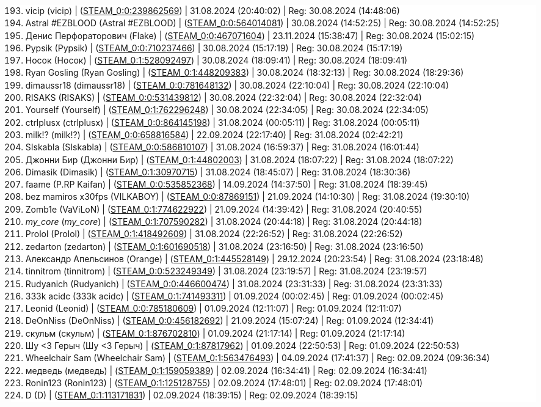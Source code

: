 193. vicip (vicip)  |  ([STEAM_0:0:239862569](https://steamcommunity.com/profiles/76561198439990866)) | 31.08.2024  (20:40:02)  |  Reg: 30.08.2024  (14:48:06)
194. Astral #EZBLOOD (Astral #EZBLOOD)  |  ([STEAM_0:0:564014081](https://steamcommunity.com/profiles/76561199088293890)) | 30.08.2024  (14:52:25)  |  Reg: 30.08.2024  (14:52:25)
195. Денис Перфораторович (Flake)  |  ([STEAM_0:0:467071604](https://steamcommunity.com/profiles/76561198894408936)) | 23.11.2024  (15:38:47)  |  Reg: 30.08.2024  (15:02:15)
196. Pypsik (Pypsik)  |  ([STEAM_0:0:710237466](https://steamcommunity.com/profiles/76561199380740660)) | 30.08.2024  (15:17:19)  |  Reg: 30.08.2024  (15:17:19)
197. Нocoк (Нocoк)  |  ([STEAM_0:1:528092497](https://steamcommunity.com/profiles/76561199016450723)) | 30.08.2024  (18:09:41)  |  Reg: 30.08.2024  (18:09:41)
198. Ryan Gosling (Ryan Gosling)  |  ([STEAM_0:1:448209383](https://steamcommunity.com/profiles/76561198856684495)) | 30.08.2024  (18:32:13)  |  Reg: 30.08.2024  (18:29:36)
199. dimaussr18 (dimaussr18)  |  ([STEAM_0:0:781648132](https://steamcommunity.com/profiles/76561199523561992)) | 30.08.2024  (22:10:04)  |  Reg: 30.08.2024  (22:10:04)
200. RISAKS (RISAKS)  |  ([STEAM_0:0:531439812](https://steamcommunity.com/profiles/76561199023145352)) | 30.08.2024  (22:32:04)  |  Reg: 30.08.2024  (22:32:04)
201. Yourself (Yourself)  |  ([STEAM_0:1:762296248](https://steamcommunity.com/profiles/76561199484858225)) | 30.08.2024  (22:34:05)  |  Reg: 30.08.2024  (22:34:05)
202. ctrlplusx (ctrlplusx)  |  ([STEAM_0:0:864145198](https://steamcommunity.com/profiles/76561199688556124)) | 31.08.2024  (00:05:11)  |  Reg: 31.08.2024  (00:05:11)
203. milk!? (milk!?)  |  ([STEAM_0:0:658816584](https://steamcommunity.com/profiles/76561199277898896)) | 22.09.2024  (22:17:40)  |  Reg: 31.08.2024  (02:42:21)
204. SIskabla (SIskabla)  |  ([STEAM_0:0:586810107](https://steamcommunity.com/profiles/76561199133885942)) | 31.08.2024  (16:59:37)  |  Reg: 31.08.2024  (16:01:44)
205. Джонни Бир (Джонни Бир)  |  ([STEAM_0:1:44802003](https://steamcommunity.com/profiles/76561198049869735)) | 31.08.2024  (18:07:22)  |  Reg: 31.08.2024  (18:07:22)
206. Dimasik (Dimasik)  |  ([STEAM_0:1:30970715](https://steamcommunity.com/profiles/76561198022207159)) | 31.08.2024  (18:45:07)  |  Reg: 31.08.2024  (18:30:36)
207. faame (P.RP Kaifan)  |  ([STEAM_0:0:535852368](https://steamcommunity.com/profiles/76561199031970464)) | 14.09.2024  (14:37:50)  |  Reg: 31.08.2024  (18:39:45)
208. bez mamiros x30fps (VILKABOY)  |  ([STEAM_0:0:87869151](https://steamcommunity.com/profiles/76561198136004030)) | 21.09.2024  (14:10:30)  |  Reg: 31.08.2024  (19:30:10)
209. Zomb1e (VaViLoN)  |  ([STEAM_0:1:774622922](https://steamcommunity.com/profiles/76561199509511573)) | 21.09.2024  (14:39:42)  |  Reg: 31.08.2024  (20:40:55)
210. _my_core_ (_my_core_)  |  ([STEAM_0:1:707590282](https://steamcommunity.com/profiles/76561199375446293)) | 31.08.2024  (20:44:18)  |  Reg: 31.08.2024  (20:44:18)
211. Prolol (Prolol)  |  ([STEAM_0:1:418492609](https://steamcommunity.com/profiles/76561198797250947)) | 31.08.2024  (22:26:52)  |  Reg: 31.08.2024  (22:26:52)
212. zedarton (zedarton)  |  ([STEAM_0:1:601690518](https://steamcommunity.com/profiles/76561199163646765)) | 31.08.2024  (23:16:50)  |  Reg: 31.08.2024  (23:16:50)
213. Александр Апельсинов (Orange)  |  ([STEAM_0:1:445528149](https://steamcommunity.com/profiles/76561198851322027)) | 29.12.2024  (20:23:54)  |  Reg: 31.08.2024  (23:18:48)
214. tinnitrom (tinnitrom)  |  ([STEAM_0:0:523249349](https://steamcommunity.com/profiles/76561199006764426)) | 31.08.2024  (23:19:57)  |  Reg: 31.08.2024  (23:19:57)
215. Rudyanich (Rudyanich)  |  ([STEAM_0:0:446600474](https://steamcommunity.com/profiles/76561198853466676)) | 31.08.2024  (23:31:33)  |  Reg: 31.08.2024  (23:31:33)
216. 333k acidc (333k acidc)  |  ([STEAM_0:1:741493311](https://steamcommunity.com/profiles/76561199443252351)) | 01.09.2024  (00:02:45)  |  Reg: 01.09.2024  (00:02:45)
217. Leonid (Leonid)  |  ([STEAM_0:0:785180609](https://steamcommunity.com/profiles/76561199530626946)) | 01.09.2024  (12:11:07)  |  Reg: 01.09.2024  (12:11:07)
218. DeOnNiss (DeOnNiss)  |  ([STEAM_0:0:456182692](https://steamcommunity.com/profiles/76561198872631112)) | 21.09.2024  (15:07:24)  |  Reg: 01.09.2024  (12:34:41)
219. скульм (скульм)  |  ([STEAM_0:1:876702810](https://steamcommunity.com/profiles/76561199713671349)) | 01.09.2024  (21:17:14)  |  Reg: 01.09.2024  (21:17:14)
220. Шу <3 Герыч (Шу <3 Герыч)  |  ([STEAM_0:1:87817962](https://steamcommunity.com/profiles/76561198135901653)) | 01.09.2024  (22:50:53)  |  Reg: 01.09.2024  (22:50:53)
221. Wheelchair Sam (Wheelchair Sam)  |  ([STEAM_0:1:563476493](https://steamcommunity.com/profiles/76561199087218715)) | 04.09.2024  (17:41:37)  |  Reg: 02.09.2024  (09:36:34)
222. медведь (медведь)  |  ([STEAM_0:1:159059389](https://steamcommunity.com/profiles/76561198278384507)) | 02.09.2024  (16:34:41)  |  Reg: 02.09.2024  (16:34:41)
223. Ronin123 (Ronin123)  |  ([STEAM_0:1:125128755](https://steamcommunity.com/profiles/76561198210523239)) | 02.09.2024  (17:48:01)  |  Reg: 02.09.2024  (17:48:01)
224. D (D)  |  ([STEAM_0:1:113171831](https://steamcommunity.com/profiles/76561198186609391)) | 02.09.2024  (18:39:15)  |  Reg: 02.09.2024  (18:39:15)
